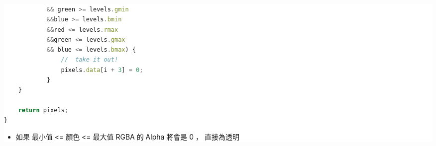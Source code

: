 ```javascript
            && green >= levels.gmin
            &&blue >= levels.bmin
            &&red <= levels.rmax
            &&green <= levels.gmax
            && blue <= levels.bmax) {
                //  take it out!
                pixels.data[i + 3] = 0;
            }
    }
    
    return pixels;
}
```
- 如果 最小值 <= 顏色 <= 最大值 RGBA 的 Alpha 將會是 0 ， 直接為透明



